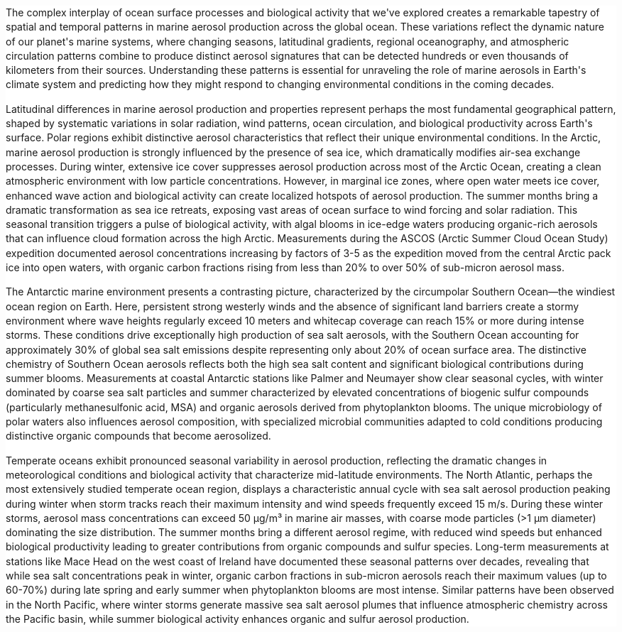 The complex interplay of ocean surface processes and biological activity that we've explored creates a remarkable tapestry of spatial and temporal patterns in marine aerosol production across the global ocean. These variations reflect the dynamic nature of our planet's marine systems, where changing seasons, latitudinal gradients, regional oceanography, and atmospheric circulation patterns combine to produce distinct aerosol signatures that can be detected hundreds or even thousands of kilometers from their sources. Understanding these patterns is essential for unraveling the role of marine aerosols in Earth's climate system and predicting how they might respond to changing environmental conditions in the coming decades.

Latitudinal differences in marine aerosol production and properties represent perhaps the most fundamental geographical pattern, shaped by systematic variations in solar radiation, wind patterns, ocean circulation, and biological productivity across Earth's surface. Polar regions exhibit distinctive aerosol characteristics that reflect their unique environmental conditions. In the Arctic, marine aerosol production is strongly influenced by the presence of sea ice, which dramatically modifies air-sea exchange processes. During winter, extensive ice cover suppresses aerosol production across most of the Arctic Ocean, creating a clean atmospheric environment with low particle concentrations. However, in marginal ice zones, where open water meets ice cover, enhanced wave action and biological activity can create localized hotspots of aerosol production. The summer months bring a dramatic transformation as sea ice retreats, exposing vast areas of ocean surface to wind forcing and solar radiation. This seasonal transition triggers a pulse of biological activity, with algal blooms in ice-edge waters producing organic-rich aerosols that can influence cloud formation across the high Arctic. Measurements during the ASCOS (Arctic Summer Cloud Ocean Study) expedition documented aerosol concentrations increasing by factors of 3-5 as the expedition moved from the central Arctic pack ice into open waters, with organic carbon fractions rising from less than 20% to over 50% of sub-micron aerosol mass.

The Antarctic marine environment presents a contrasting picture, characterized by the circumpolar Southern Ocean—the windiest ocean region on Earth. Here, persistent strong westerly winds and the absence of significant land barriers create a stormy environment where wave heights regularly exceed 10 meters and whitecap coverage can reach 15% or more during intense storms. These conditions drive exceptionally high production of sea salt aerosols, with the Southern Ocean accounting for approximately 30% of global sea salt emissions despite representing only about 20% of ocean surface area. The distinctive chemistry of Southern Ocean aerosols reflects both the high sea salt content and significant biological contributions during summer blooms. Measurements at coastal Antarctic stations like Palmer and Neumayer show clear seasonal cycles, with winter dominated by coarse sea salt particles and summer characterized by elevated concentrations of biogenic sulfur compounds (particularly methanesulfonic acid, MSA) and organic aerosols derived from phytoplankton blooms. The unique microbiology of polar waters also influences aerosol composition, with specialized microbial communities adapted to cold conditions producing distinctive organic compounds that become aerosolized.

Temperate oceans exhibit pronounced seasonal variability in aerosol production, reflecting the dramatic changes in meteorological conditions and biological activity that characterize mid-latitude environments. The North Atlantic, perhaps the most extensively studied temperate ocean region, displays a characteristic annual cycle with sea salt aerosol production peaking during winter when storm tracks reach their maximum intensity and wind speeds frequently exceed 15 m/s. During these winter storms, aerosol mass concentrations can exceed 50 μg/m³ in marine air masses, with coarse mode particles (>1 μm diameter) dominating the size distribution. The summer months bring a different aerosol regime, with reduced wind speeds but enhanced biological productivity leading to greater contributions from organic compounds and sulfur species. Long-term measurements at stations like Mace Head on the west coast of Ireland have documented these seasonal patterns over decades, revealing that while sea salt concentrations peak in winter, organic carbon fractions in sub-micron aerosols reach their maximum values (up to 60-70%) during late spring and early summer when phytoplankton blooms are most intense. Similar patterns have been observed in the North Pacific, where winter storms generate massive sea salt aerosol plumes that influence atmospheric chemistry across the Pacific basin, while summer biological activity enhances organic and sulfur aerosol production.
